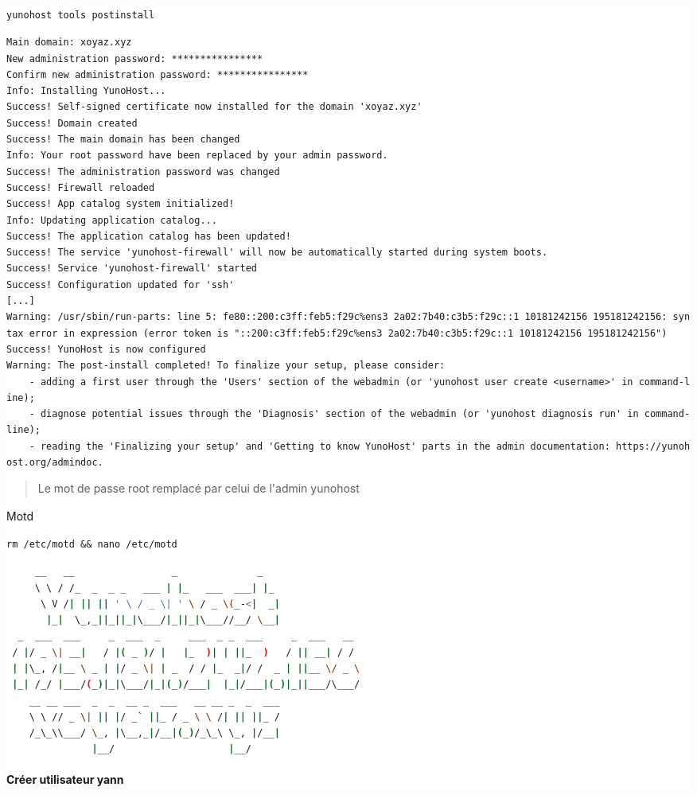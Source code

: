     yunohost tools postinstall

```
Main domain: xoyaz.xyz
New administration password: ****************
Confirm new administration password: ****************
Info: Installing YunoHost...
Success! Self-signed certificate now installed for the domain 'xoyaz.xyz'
Success! Domain created
Success! The main domain has been changed
Info: Your root password have been replaced by your admin password.
Success! The administration password was changed
Success! Firewall reloaded
Success! App catalog system initialized!
Info: Updating application catalog...
Success! The application catalog has been updated!
Success! The service 'yunohost-firewall' will now be automatically started during system boots.
Success! Service 'yunohost-firewall' started
Success! Configuration updated for 'ssh'
[...]
Warning: /usr/sbin/run-parts: line 5: fe80::200:c3ff:feb5:f29c%ens3 2a02:7b40:c3b5:f29c::1 10181242156 195181242156: syntax error in expression (error token is "::200:c3ff:feb5:f29c%ens3 2a02:7b40:c3b5:f29c::1 10181242156 195181242156")
Success! YunoHost is now configured
Warning: The post-install completed! To finalize your setup, please consider:
    - adding a first user through the 'Users' section of the webadmin (or 'yunohost user create <username>' in command-line);
    - diagnose potential issues through the 'Diagnosis' section of the webadmin (or 'yunohost diagnosis run' in command-line);
    - reading the 'Finalizing your setup' and 'Getting to know YunoHost' parts in the admin documentation: https://yunohost.org/admindoc.
```

>Le mot de passe root remplacé par celui de l'admin yunohost

Motd

    rm /etc/motd && nano /etc/motd

```bash
     __   __                 _              _                 
     \ \ / /_  _  _ _   ___ | |_   ___  ___| |_               
      \ V /| || || ' \ / _ \| ' \ / _ \(_-<|  _|              
       |_|  \_,_||_||_|\___/|_||_|\___//__/ \__|              
  _  ___  ___     _  ___  _     ___  _ _  ___     _  ___   __ 
 / |/ _ \| __|   / |( _ )/ |   |_  )| | ||_  )   / || __| / / 
 | |\_, /|__ \ _ | |/ _ \| | _  / / |_  _|/ /  _ | ||__ \/ _ \
 |_| /_/ |___/(_)|_|\___/|_|(_)/___|  |_|/___|(_)|_||___/\___/
    __ __ ___  _  _  __ _  ___   __ __ _  _  ___              
    \ \ // _ \| || |/ _` ||_ / _ \ \ /| || ||_ /              
    /_\_\\___/ \_, |\__,_|/__|(_)/_\_\ \_, |/__|              
               |__/                    |__/                   
```

#### Créer utilisateur yann 
